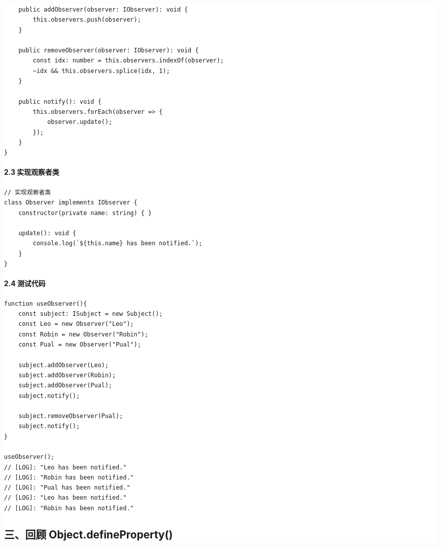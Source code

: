         public addObserver(observer: IObserver): void {
            this.observers.push(observer);
        }
    
        public removeObserver(observer: IObserver): void {
            const idx: number = this.observers.indexOf(observer);
            ~idx && this.observers.splice(idx, 1);
        }
    
        public notify(): void {
            this.observers.forEach(observer => {
                observer.update();
            });
        }
    }

####  2.3 实现观察者类

    
    
    // 实现观察者类
    class Observer implements IObserver {
        constructor(private name: string) { }
    
        update(): void {
            console.log(`${this.name} has been notified.`);
        }
    }

####  2.4 测试代码

    
    
    function useObserver(){
        const subject: ISubject = new Subject();
        const Leo = new Observer("Leo");
        const Robin = new Observer("Robin");
        const Pual = new Observer("Pual");
    
        subject.addObserver(Leo);
        subject.addObserver(Robin);
        subject.addObserver(Pual);
        subject.notify();
    
        subject.removeObserver(Pual);
        subject.notify();
    }
    
    useObserver();
    // [LOG]: "Leo has been notified." 
    // [LOG]: "Robin has been notified." 
    // [LOG]: "Pual has been notified." 
    // [LOG]: "Leo has been notified." 
    // [LOG]: "Robin has been notified." 

##  三、回顾 Object.defineProperty()
